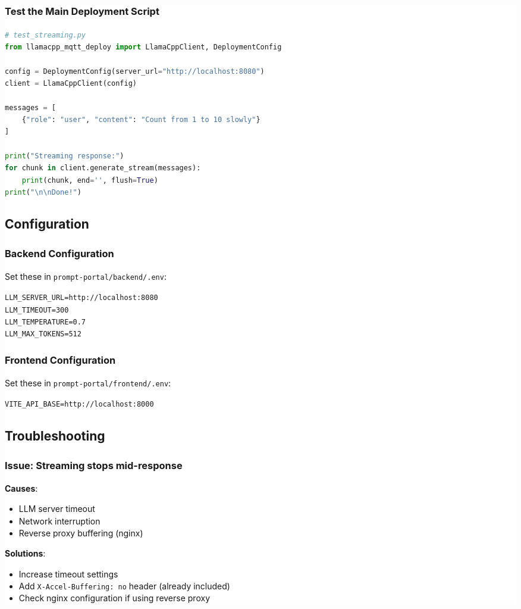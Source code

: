### Test the Main Deployment Script

```python
# test_streaming.py
from llamacpp_mqtt_deploy import LlamaCppClient, DeploymentConfig

config = DeploymentConfig(server_url="http://localhost:8080")
client = LlamaCppClient(config)

messages = [
    {"role": "user", "content": "Count from 1 to 10 slowly"}
]

print("Streaming response:")
for chunk in client.generate_stream(messages):
    print(chunk, end='', flush=True)
print("\n\nDone!")
```

## Configuration

### Backend Configuration

Set these in `prompt-portal/backend/.env`:

```env
LLM_SERVER_URL=http://localhost:8080
LLM_TIMEOUT=300
LLM_TEMPERATURE=0.7
LLM_MAX_TOKENS=512
```

### Frontend Configuration

Set these in `prompt-portal/frontend/.env`:

```env
VITE_API_BASE=http://localhost:8000
```

## Troubleshooting

### Issue: Streaming stops mid-response

**Causes**:
- LLM server timeout
- Network interruption
- Reverse proxy buffering (nginx)

**Solutions**:
- Increase timeout settings
- Add `X-Accel-Buffering: no` header (already included)
- Check nginx configuration if using reverse proxy
